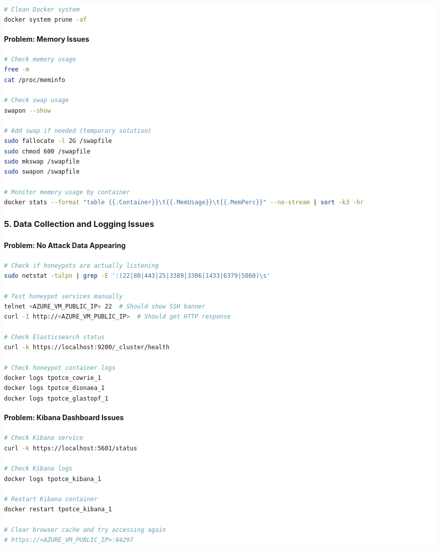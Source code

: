 ```bash
# Clean Docker system
docker system prune -af
```

#### Problem: Memory Issues
```bash
# Check memory usage
free -m
cat /proc/meminfo

# Check swap usage
swapon --show

# Add swap if needed (temporary solution)
sudo fallocate -l 2G /swapfile
sudo chmod 600 /swapfile
sudo mkswap /swapfile
sudo swapon /swapfile

# Monitor memory usage by container
docker stats --format "table {{.Container}}\t{{.MemUsage}}\t{{.MemPerc}}" --no-stream | sort -k3 -hr
```

### 5. Data Collection and Logging Issues

#### Problem: No Attack Data Appearing
```bash
# Check if honeypots are actually listening
sudo netstat -tulpn | grep -E ':(22|80|443|25|3389|3306|1433|6379|5060)\s'

# Test honeypot services manually
telnet <AZURE_VM_PUBLIC_IP> 22  # Should show SSH banner
curl -I http://<AZURE_VM_PUBLIC_IP>  # Should get HTTP response

# Check Elasticsearch status
curl -k https://localhost:9200/_cluster/health

# Check honeypot container logs
docker logs tpotce_cowrie_1
docker logs tpotce_dionaea_1
docker logs tpotce_glastopf_1
```

#### Problem: Kibana Dashboard Issues
```bash
# Check Kibana service
curl -k https://localhost:5601/status

# Check Kibana logs
docker logs tpotce_kibana_1

# Restart Kibana container
docker restart tpotce_kibana_1

# Clear browser cache and try accessing again
# https://<AZURE_VM_PUBLIC_IP>:64297
```
